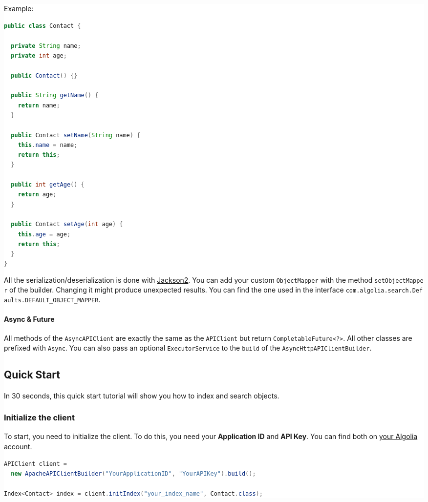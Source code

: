 Example:

```java
public class Contact {

  private String name;
  private int age;

  public Contact() {}

  public String getName() {
    return name;
  }

  public Contact setName(String name) {
    this.name = name;
    return this;
  }

  public int getAge() {
    return age;
  }

  public Contact setAge(int age) {
    this.age = age;
    return this;
  }
}
```

All the serialization/deserialization is done with [Jackson2](https://github.com/FasterXML/jackson-core/wiki). You can add your custom `ObjectMapper` with the method `setObjectMapper` of the builder.
Changing it might produce unexpected results. You can find the one used in the interface `com.algolia.search.Defaults.DEFAULT_OBJECT_MAPPER`.

#### Async & Future

All methods of the `AsyncAPIClient` are exactly the same as the `APIClient` but return `CompletableFuture<?>`. All other classes are prefixed with `Async`. You can also pass an optional `ExecutorService` to the `build` of the `AsyncHttpAPIClientBuilder`.

## Quick Start

In 30 seconds, this quick start tutorial will show you how to index and search objects.

### Initialize the client

To start, you need to initialize the client. To do this, you need your **Application ID** and **API Key**.
You can find both on [your Algolia account](https://www.algolia.com/api-keys).

```java
APIClient client =
  new ApacheAPIClientBuilder("YourApplicationID", "YourAPIKey").build();

Index<Contact> index = client.initIndex("your_index_name", Contact.class);
```
